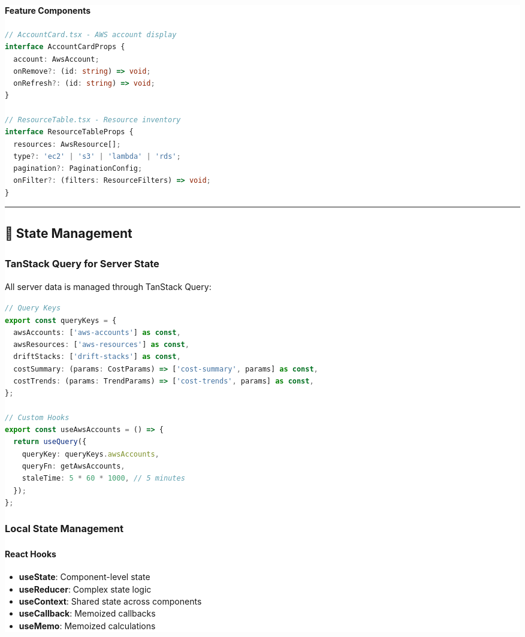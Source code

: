 #### **Feature Components**
```typescript
// AccountCard.tsx - AWS account display
interface AccountCardProps {
  account: AwsAccount;
  onRemove?: (id: string) => void;
  onRefresh?: (id: string) => void;
}

// ResourceTable.tsx - Resource inventory
interface ResourceTableProps {
  resources: AwsResource[];
  type?: 'ec2' | 's3' | 'lambda' | 'rds';
  pagination?: PaginationConfig;
  onFilter?: (filters: ResourceFilters) => void;
}
```

---

## 🔄 **State Management**

### **TanStack Query for Server State**

All server data is managed through TanStack Query:

```typescript
// Query Keys
export const queryKeys = {
  awsAccounts: ['aws-accounts'] as const,
  awsResources: ['aws-resources'] as const,
  driftStacks: ['drift-stacks'] as const,
  costSummary: (params: CostParams) => ['cost-summary', params] as const,
  costTrends: (params: TrendParams) => ['cost-trends', params] as const,
};

// Custom Hooks
export const useAwsAccounts = () => {
  return useQuery({
    queryKey: queryKeys.awsAccounts,
    queryFn: getAwsAccounts,
    staleTime: 5 * 60 * 1000, // 5 minutes
  });
};
```

### **Local State Management**

#### **React Hooks**
- **useState**: Component-level state
- **useReducer**: Complex state logic
- **useContext**: Shared state across components
- **useCallback**: Memoized callbacks
- **useMemo**: Memoized calculations

